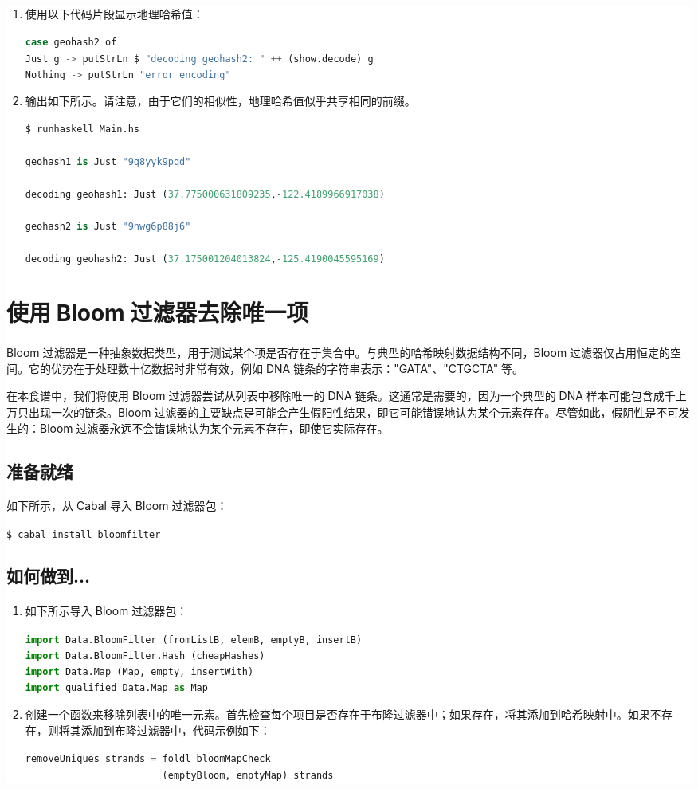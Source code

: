 1.  使用以下代码片段显示地理哈希值：

    ```py
    case geohash2 of
    Just g -> putStrLn $ "decoding geohash2: " ++ (show.decode) g
    Nothing -> putStrLn "error encoding"
    ```

1.  输出如下所示。请注意，由于它们的相似性，地理哈希值似乎共享相同的前缀。

    ```py
    $ runhaskell Main.hs

    geohash1 is Just "9q8yyk9pqd"

    decoding geohash1: Just (37.775000631809235,-122.4189966917038)

    geohash2 is Just "9nwg6p88j6"

    decoding geohash2: Just (37.175001204013824,-125.4190045595169)

    ```

# 使用 Bloom 过滤器去除唯一项

Bloom 过滤器是一种抽象数据类型，用于测试某个项是否存在于集合中。与典型的哈希映射数据结构不同，Bloom 过滤器仅占用恒定的空间。它的优势在于处理数十亿数据时非常有效，例如 DNA 链条的字符串表示："GATA"、"CTGCTA" 等。

在本食谱中，我们将使用 Bloom 过滤器尝试从列表中移除唯一的 DNA 链条。这通常是需要的，因为一个典型的 DNA 样本可能包含成千上万只出现一次的链条。Bloom 过滤器的主要缺点是可能会产生假阳性结果，即它可能错误地认为某个元素存在。尽管如此，假阴性是不可发生的：Bloom 过滤器永远不会错误地认为某个元素不存在，即使它实际存在。

## 准备就绪

如下所示，从 Cabal 导入 Bloom 过滤器包：

```py
$ cabal install bloomfilter

```

## 如何做到…

1.  如下所示导入 Bloom 过滤器包：

    ```py
    import Data.BloomFilter (fromListB, elemB, emptyB, insertB)
    import Data.BloomFilter.Hash (cheapHashes)
    import Data.Map (Map, empty, insertWith)
    import qualified Data.Map as Map
    ```

1.  创建一个函数来移除列表中的唯一元素。首先检查每个项目是否存在于布隆过滤器中；如果存在，将其添加到哈希映射中。如果不存在，则将其添加到布隆过滤器中，代码示例如下：

    ```py
    removeUniques strands = foldl bloomMapCheck 
                            (emptyBloom, emptyMap) strands

